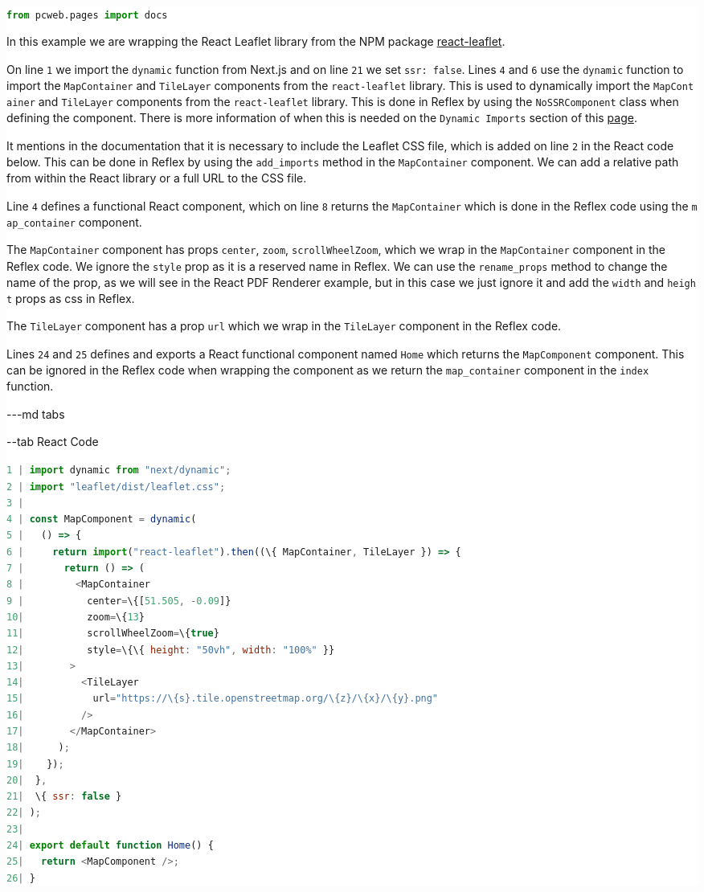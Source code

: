 ```python exec
from pcweb.pages import docs
```

In this example we are wrapping the React Leaflet library from the NPM package [react-leaflet](https://www.npmjs.com/package/react-leaflet).

On line `1` we import the `dynamic` function from Next.js and on line `21` we set `ssr: false`. Lines `4` and `6` use the `dynamic` function to import the `MapContainer` and `TileLayer` components from the `react-leaflet` library. This is used to dynamically import the `MapContainer` and `TileLayer` components from the `react-leaflet` library. This is done in Reflex by using the `NoSSRComponent` class when defining the component. There is more information of when this is needed on the `Dynamic Imports` section of this [page]({docs.wrapping_react.library_and_tags.path}).

It mentions in the documentation that it is necessary to include the Leaflet CSS file, which is added on line `2` in the React code below. This can be done in Reflex by using the `add_imports` method in the `MapContainer` component. We can add a relative path from within the React library or a full URL to the CSS file.

Line `4` defines a functional React component, which on line `8` returns the `MapContainer` which is done in the Reflex code using the `map_container` component.

The `MapContainer` component has props `center`, `zoom`, `scrollWheelZoom`, which we wrap in the `MapContainer` component in the Reflex code. We ignore the `style` prop as it is a reserved name in Reflex. We can use the `rename_props` method to change the name of the prop, as we will see in the React PDF Renderer example, but in this case we just ignore it and add the `width` and `height` props as css in Reflex.

The `TileLayer` component has a prop `url` which we wrap in the `TileLayer` component in the Reflex code.

Lines `24` and `25` defines and exports a React functional component named `Home` which returns the `MapComponent` component. This can be ignored in the Reflex code when wrapping the component as we return the `map_container` component in the `index` function.

---md tabs

--tab React Code 

```javascript
1 | import dynamic from "next/dynamic";
2 | import "leaflet/dist/leaflet.css";
3 | 
4 | const MapComponent = dynamic(
5 |   () => {
6 |     return import("react-leaflet").then((\{ MapContainer, TileLayer }) => {
7 |       return () => (
8 |         <MapContainer
9 |           center=\{[51.505, -0.09]}
10|           zoom=\{13}
11|           scrollWheelZoom=\{true}
12|           style=\{\{ height: "50vh", width: "100%" }}
13|        >
14|          <TileLayer
15|            url="https://\{s}.tile.openstreetmap.org/\{z}/\{x}/\{y}.png"
16|          />
17|        </MapContainer>
18|      );
19|    });
20|  },
21|  \{ ssr: false }
22| );
23|
24| export default function Home() {
25|   return <MapComponent />;
26| }
```
